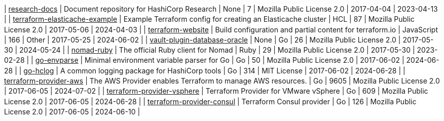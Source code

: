 | [research-docs](https://github.com/hashicorp/research-docs)                                                                             | Document repository for HashiCorp Research                                                                                                                                                                                                                                                                                                      | None       | 7       | Mozilla Public License 2.0              | 2017-04-04 | 2023-04-13   |
| [terraform-elasticache-example](https://github.com/hashicorp/terraform-elasticache-example)                                             | Example Terraform config for creating an Elasticache cluster                                                                                                                                                                                                                                                                                    | HCL        | 87      | Mozilla Public License 2.0              | 2017-05-06 | 2024-04-03   |
| [terraform-website](https://github.com/hashicorp/terraform-website)                                                                     | Build configuration and partial content for terraform.io                                                                                                                                                                                                                                                                                        | JavaScript | 166     | Other                                   | 2017-05-25 | 2024-06-02   |
| [vault-plugin-database-oracle](https://github.com/hashicorp/vault-plugin-database-oracle)                                               | None                                                                                                                                                                                                                                                                                                                                            | Go         | 26      | Mozilla Public License 2.0              | 2017-05-30 | 2024-05-24   |
| [nomad-ruby](https://github.com/hashicorp/nomad-ruby)                                                                                   | The official Ruby client for Nomad                                                                                                                                                                                                                                                                                                              | Ruby       | 29      | Mozilla Public License 2.0              | 2017-05-30 | 2023-02-28   |
| [go-envparse](https://github.com/hashicorp/go-envparse)                                                                                 | Minimal environment variable parser for Go                                                                                                                                                                                                                                                                                                      | Go         | 50      | Mozilla Public License 2.0              | 2017-06-02 | 2024-06-28   |
| [go-hclog](https://github.com/hashicorp/go-hclog)                                                                                       | A common logging package for HashiCorp tools                                                                                                                                                                                                                                                                                                    | Go         | 314     | MIT License                             | 2017-06-02 | 2024-06-28   |
| [terraform-provider-aws](https://github.com/hashicorp/terraform-provider-aws)                                                           | The AWS Provider enables Terraform to manage AWS resources.                                                                                                                                                                                                                                                                                     | Go         | 9605    | Mozilla Public License 2.0              | 2017-06-05 | 2024-07-02   |
| [terraform-provider-vsphere](https://github.com/hashicorp/terraform-provider-vsphere)                                                   | Terraform Provider for VMware vSphere                                                                                                                                                                                                                                                                                                           | Go         | 609     | Mozilla Public License 2.0              | 2017-06-05 | 2024-06-28   |
| [terraform-provider-consul](https://github.com/hashicorp/terraform-provider-consul)                                                     | Terraform Consul provider                                                                                                                                                                                                                                                                                                                       | Go         | 126     | Mozilla Public License 2.0              | 2017-06-05 | 2024-06-10   |